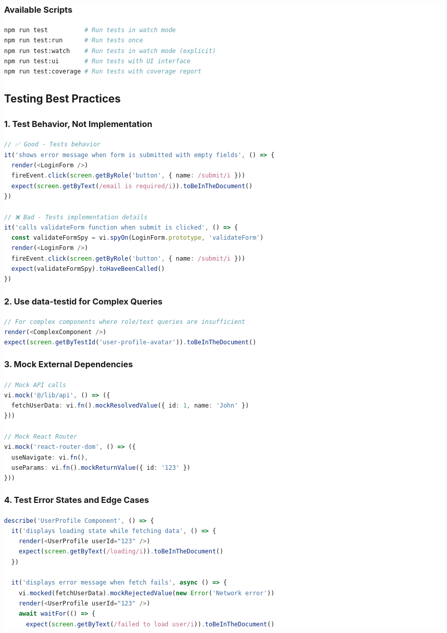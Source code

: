 ### Available Scripts
```bash
npm run test          # Run tests in watch mode
npm run test:run      # Run tests once
npm run test:watch    # Run tests in watch mode (explicit)
npm run test:ui       # Run tests with UI interface
npm run test:coverage # Run tests with coverage report
```

## Testing Best Practices

### 1. Test Behavior, Not Implementation
```typescript
// ✅ Good - Tests behavior
it('shows error message when form is submitted with empty fields', () => {
  render(<LoginForm />)
  fireEvent.click(screen.getByRole('button', { name: /submit/i }))
  expect(screen.getByText(/email is required/i)).toBeInTheDocument()
})

// ❌ Bad - Tests implementation details
it('calls validateForm function when submit is clicked', () => {
  const validateFormSpy = vi.spyOn(LoginForm.prototype, 'validateForm')
  render(<LoginForm />)
  fireEvent.click(screen.getByRole('button', { name: /submit/i }))
  expect(validateFormSpy).toHaveBeenCalled()
})
```

### 2. Use data-testid for Complex Queries
```typescript
// For complex components where role/text queries are insufficient
render(<ComplexComponent />)
expect(screen.getByTestId('user-profile-avatar')).toBeInTheDocument()
```

### 3. Mock External Dependencies
```typescript
// Mock API calls
vi.mock('@/lib/api', () => ({
  fetchUserData: vi.fn().mockResolvedValue({ id: 1, name: 'John' })
}))

// Mock React Router
vi.mock('react-router-dom', () => ({
  useNavigate: vi.fn(),
  useParams: vi.fn().mockReturnValue({ id: '123' })
}))
```

### 4. Test Error States and Edge Cases
```typescript
describe('UserProfile Component', () => {
  it('displays loading state while fetching data', () => {
    render(<UserProfile userId="123" />)
    expect(screen.getByText(/loading/i)).toBeInTheDocument()
  })

  it('displays error message when fetch fails', async () => {
    vi.mocked(fetchUserData).mockRejectedValue(new Error('Network error'))
    render(<UserProfile userId="123" />)
    await waitFor(() => {
      expect(screen.getByText(/failed to load user/i)).toBeInTheDocument()
```